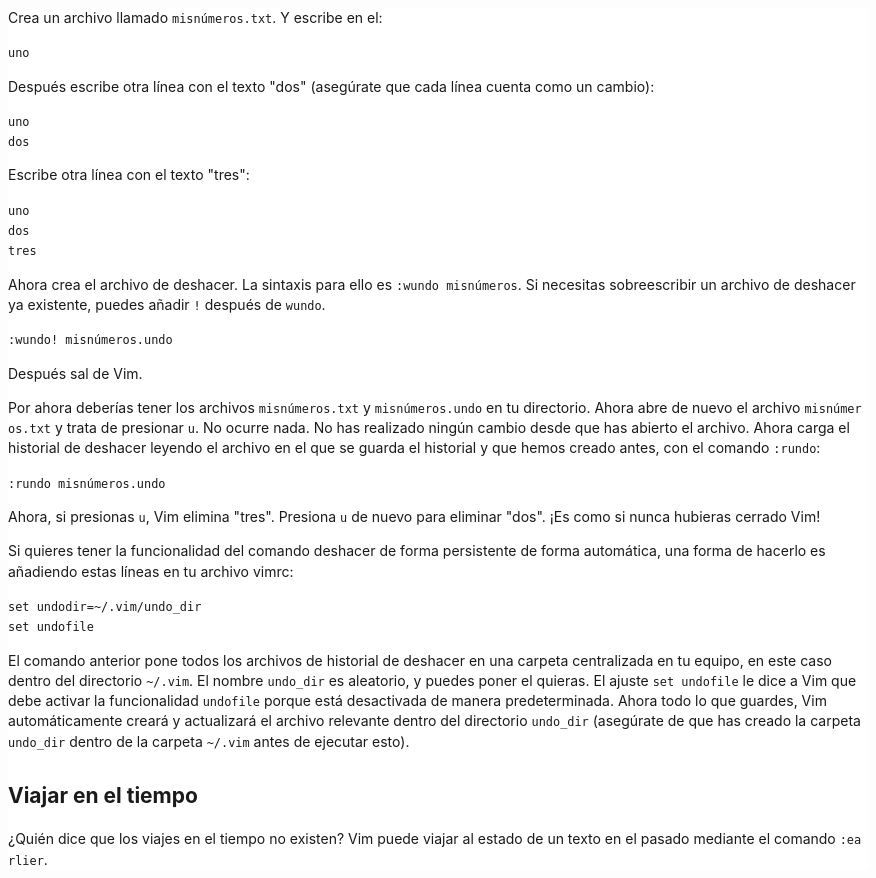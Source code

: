 Crea un archivo llamado `misnúmeros.txt`. Y escribe en el:

```text
uno
```

Después escribe otra línea con el texto "dos" \(asegúrate que cada línea cuenta como un cambio\):

```text
uno
dos
```

Escribe otra línea con el texto "tres":

```text
uno
dos
tres
```

Ahora crea el archivo de deshacer. La sintaxis para ello es `:wundo misnúmeros`. Si necesitas sobreescribir un archivo de deshacer ya existente, puedes añadir `!` después de `wundo`.

```text
:wundo! misnúmeros.undo
```

Después sal de Vim.

Por ahora deberías tener los archivos `misnúmeros.txt` y `misnúmeros.undo` en tu directorio. Ahora abre de nuevo el archivo `misnúmeros.txt` y trata de presionar `u`. No ocurre nada. No has realizado ningún cambio desde que has abierto el archivo. Ahora carga el historial de deshacer leyendo el archivo en el que se guarda el historial y que hemos creado antes, con el comando `:rundo`:

```text
:rundo misnúmeros.undo
```

Ahora, si presionas `u`, Vim elimina "tres". Presiona `u` de nuevo para eliminar "dos". ¡Es como si nunca hubieras cerrado Vim!

Si quieres tener la funcionalidad del comando deshacer de forma persistente de forma automática, una forma de hacerlo es añadiendo estas líneas en tu archivo vimrc:

```text
set undodir=~/.vim/undo_dir
set undofile
```

El comando anterior pone todos los archivos de historial de deshacer en una carpeta centralizada en tu equipo, en este caso dentro del directorio `~/.vim`. El nombre `undo_dir` es aleatorio, y puedes poner el quieras. El ajuste `set undofile` le dice a Vim que debe activar la funcionalidad `undofile` porque está desactivada de manera predeterminada. Ahora todo lo que guardes, Vim automáticamente creará y actualizará el archivo relevante dentro del directorio `undo_dir` \(asegúrate de que has creado la carpeta `undo_dir` dentro de la carpeta `~/.vim` antes de ejecutar esto\).

## Viajar en el tiempo

¿Quién dice que los viajes en el tiempo no existen? Vim puede viajar al estado de un texto en el pasado mediante el comando `:earlier`.
